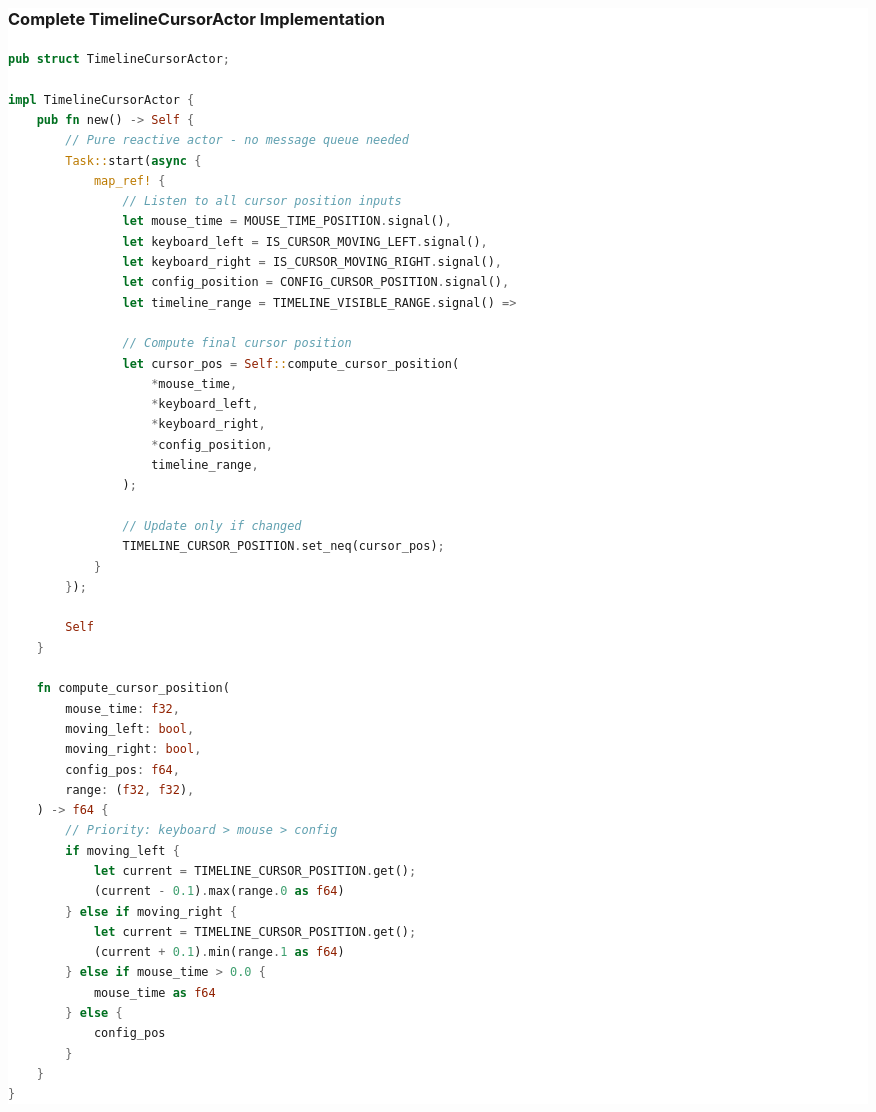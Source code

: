 ### Complete TimelineCursorActor Implementation

```rust
pub struct TimelineCursorActor;

impl TimelineCursorActor {
    pub fn new() -> Self {
        // Pure reactive actor - no message queue needed
        Task::start(async {
            map_ref! {
                // Listen to all cursor position inputs
                let mouse_time = MOUSE_TIME_POSITION.signal(),
                let keyboard_left = IS_CURSOR_MOVING_LEFT.signal(),
                let keyboard_right = IS_CURSOR_MOVING_RIGHT.signal(),
                let config_position = CONFIG_CURSOR_POSITION.signal(),
                let timeline_range = TIMELINE_VISIBLE_RANGE.signal() =>
                
                // Compute final cursor position
                let cursor_pos = Self::compute_cursor_position(
                    *mouse_time,
                    *keyboard_left,
                    *keyboard_right,
                    *config_position,
                    timeline_range,
                );
                
                // Update only if changed
                TIMELINE_CURSOR_POSITION.set_neq(cursor_pos);
            }
        });
        
        Self
    }
    
    fn compute_cursor_position(
        mouse_time: f32,
        moving_left: bool,
        moving_right: bool,
        config_pos: f64,
        range: (f32, f32),
    ) -> f64 {
        // Priority: keyboard > mouse > config
        if moving_left {
            let current = TIMELINE_CURSOR_POSITION.get();
            (current - 0.1).max(range.0 as f64)
        } else if moving_right {
            let current = TIMELINE_CURSOR_POSITION.get();
            (current + 0.1).min(range.1 as f64)
        } else if mouse_time > 0.0 {
            mouse_time as f64
        } else {
            config_pos
        }
    }
}
```
